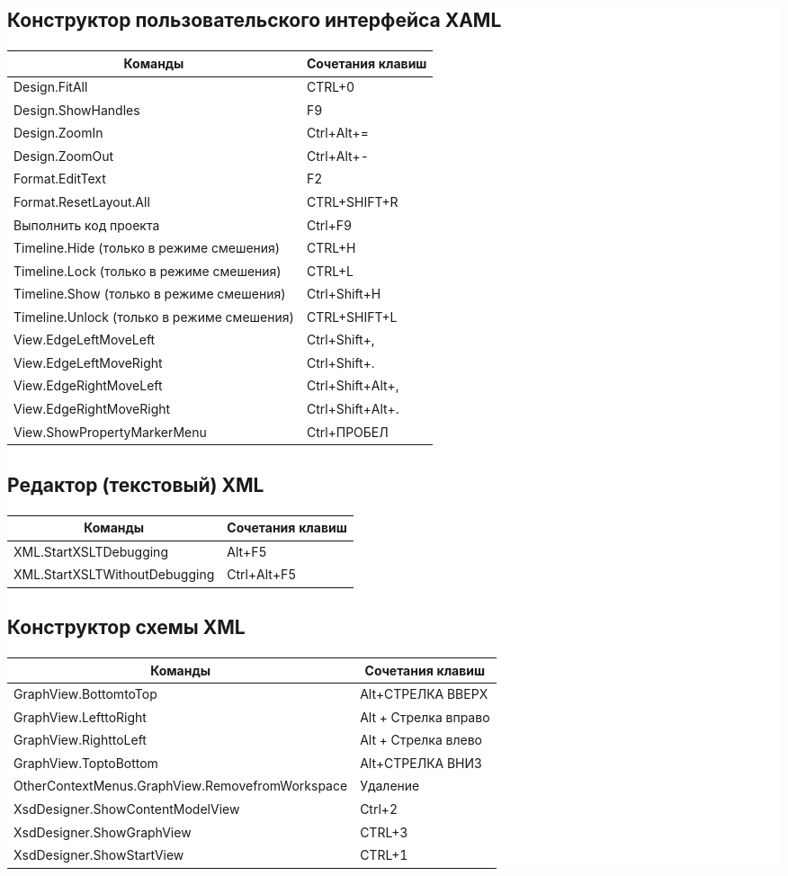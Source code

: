 ##  <a name="bkmk_xamluidesigner"></a> Конструктор пользовательского интерфейса XAML  

|Команды|Сочетания клавиш|  
|--------------|------------------------|  
|Design.FitAll|CTRL+0|  
|Design.ShowHandles|F9|  
|Design.ZoomIn|Ctrl+Alt+=|  
|Design.ZoomOut|Ctrl+Alt+-|  
|Format.EditText|F2|  
|Format.ResetLayout.All|CTRL+SHIFT+R|  
|Выполнить код проекта|Ctrl+F9|  
|Timeline.Hide (только в режиме смешения)|CTRL+H|  
|Timeline.Lock (только в режиме смешения)|CTRL+L|  
|Timeline.Show (только в режиме смешения)|Ctrl+Shift+H|  
|Timeline.Unlock (только в режиме смешения)|CTRL+SHIFT+L|  
|View.EdgeLeftMoveLeft|Ctrl+Shift+,|  
|View.EdgeLeftMoveRight|Ctrl+Shift+.|  
|View.EdgeRightMoveLeft|Ctrl+Shift+Alt+,|  
|View.EdgeRightMoveRight|Ctrl+Shift+Alt+.|  
|View.ShowPropertyMarkerMenu|Ctrl+ПРОБЕЛ|  

##  <a name="bkmk_xmlTextEditor"></a> Редактор (текстовый) XML  

|Команды|Сочетания клавиш|  
|--------------|------------------------|  
|XML.StartXSLTDebugging|Alt+F5|  
|XML.StartXSLTWithoutDebugging|Ctrl+Alt+F5|  

##  <a name="bkmk_xmlSchemaDesigner"></a> Конструктор схемы XML  

|Команды|Сочетания клавиш|  
|--------------|------------------------|  
|GraphView.BottomtoTop|Alt+СТРЕЛКА ВВЕРХ|  
|GraphView.LefttoRight|Alt + Стрелка вправо|  
|GraphView.RighttoLeft|Alt + Стрелка влево|  
|GraphView.ToptoBottom|Alt+СТРЕЛКА ВНИЗ|  
|OtherContextMenus.GraphView.RemovefromWorkspace|Удаление|  
|XsdDesigner.ShowContentModelView|Ctrl+2|  
|XsdDesigner.ShowGraphView|CTRL+3|  
|XsdDesigner.ShowStartView|CTRL+1|  
